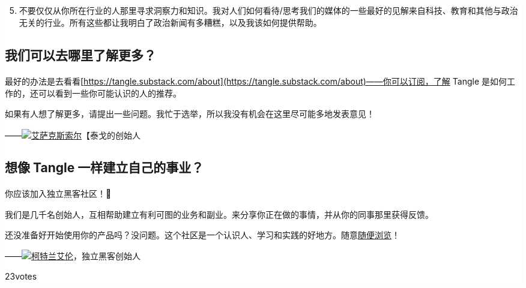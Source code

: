 5.  不要仅仅从你所在行业的人那里寻求洞察力和知识。我对人们如何看待/思考我们的媒体的一些最好的见解来自科技、教育和其他与政治无关的行业。所有这些都让我明白了政治新闻有多糟糕，以及我该如何提供帮助。

## 我们可以去哪里了解更多？

最好的办法是去看看[https://tangle.substack.com/about](https://tangle.substack.com/about)——你可以订阅，了解 Tangle 是如何工作的，还可以看到一些你可能认识的人的推荐。

如果有人想了解更多，请提出一些问题。我忙于选举，所以我没有机会在这里尽可能多地发表意见！

——[<picture id="ember8040502" class="user-avatar ember-view user-link__avatar">![](img/82bd3bb4769a3aa1cd13889ee7c0fa91.png)</picture>艾萨克斯索尔](/isaacsaul?id=Z2NvEi3J59aUngLlWOhAZ4R7bZX2)【泰戈的创始人

## 想像 Tangle 一样建立自己的事业？

你应该加入独立黑客社区！🤗

我们是几千名创始人，互相帮助建立有利可图的业务和副业。来分享你正在做的事情，并从你的同事那里获得反馈。

还没准备好开始使用你的产品吗？没问题。这个社区是一个认识人、学习和实践的好地方。随意[随便浏览](/)！

——[<picture id="ember8040507" class="user-avatar ember-view user-link__avatar">![](img/82bd3bb4769a3aa1cd13889ee7c0fa91.png)</picture>柯特兰艾伦](/csallen?id=ibTLPyjwVebnZjMGKvz6ztarnuV2)，独立黑客创始人

23votes